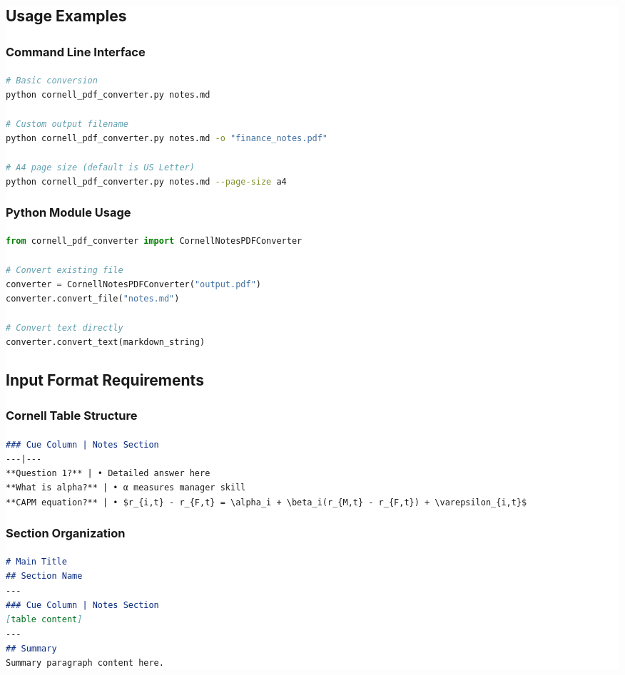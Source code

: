 ## Usage Examples

### Command Line Interface
```bash
# Basic conversion
python cornell_pdf_converter.py notes.md

# Custom output filename
python cornell_pdf_converter.py notes.md -o "finance_notes.pdf"

# A4 page size (default is US Letter)
python cornell_pdf_converter.py notes.md --page-size a4
```

### Python Module Usage
```python
from cornell_pdf_converter import CornellNotesPDFConverter

# Convert existing file
converter = CornellNotesPDFConverter("output.pdf")
converter.convert_file("notes.md")

# Convert text directly
converter.convert_text(markdown_string)
```

## Input Format Requirements

### Cornell Table Structure
```markdown
### Cue Column | Notes Section
---|---
**Question 1?** | • Detailed answer here
**What is alpha?** | • α measures manager skill
**CAPM equation?** | • $r_{i,t} - r_{F,t} = \alpha_i + \beta_i(r_{M,t} - r_{F,t}) + \varepsilon_{i,t}$
```

### Section Organization
```markdown
# Main Title
## Section Name
---
### Cue Column | Notes Section
[table content]
---
## Summary
Summary paragraph content here.
```
